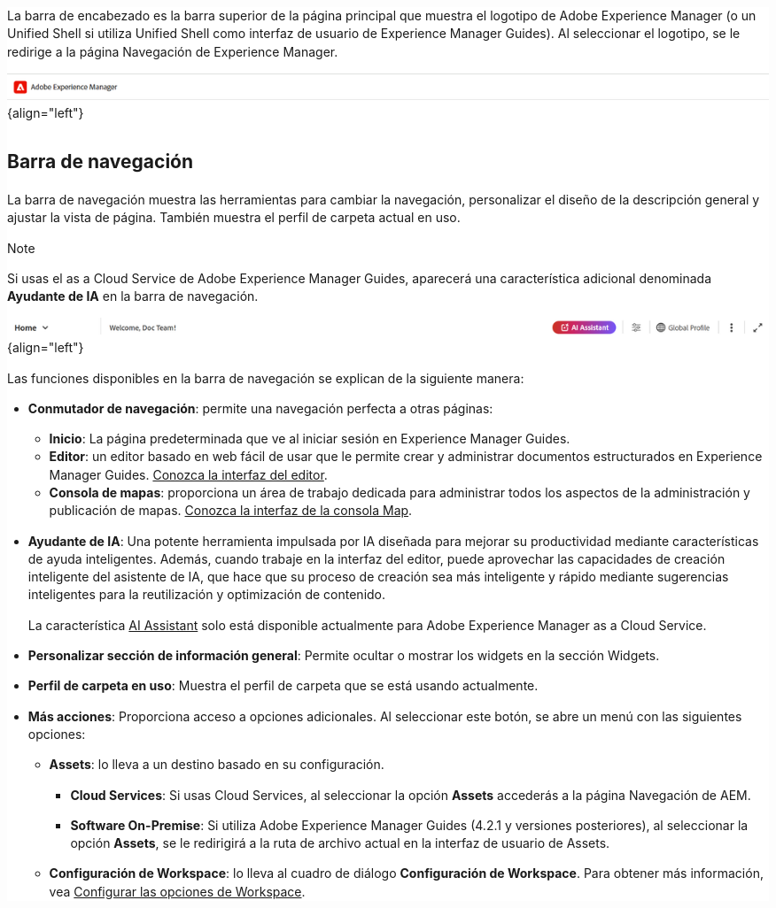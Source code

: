 La barra de encabezado es la barra superior de la página principal que muestra el logotipo de Adobe Experience Manager (o un Unified Shell si utiliza Unified Shell como interfaz de usuario de Experience Manager Guides). Al seleccionar el logotipo, se le redirige a la página Navegación de Experience Manager.

![](images/aem-home-header.png){align="left"}

## Barra de navegación

La barra de navegación muestra las herramientas para cambiar la navegación, personalizar el diseño de la descripción general y ajustar la vista de página. También muestra el perfil de carpeta actual en uso.

>[!NOTE]
>
> Si usas el as a Cloud Service de Adobe Experience Manager Guides, aparecerá una característica adicional denominada **Ayudante de IA** en la barra de navegación.

![](images/aem-home-nav-bar.png){align="left"}

Las funciones disponibles en la barra de navegación se explican de la siguiente manera:

- **Conmutador de navegación**: permite una navegación perfecta a otras páginas:
   - **Inicio**: La página predeterminada que ve al iniciar sesión en Experience Manager Guides.
   - **Editor**: un editor basado en web fácil de usar que le permite crear y administrar documentos estructurados en Experience Manager Guides. [Conozca la interfaz del editor](./web-editor.md).
   - **Consola de mapas**: proporciona un área de trabajo dedicada para administrar todos los aspectos de la administración y publicación de mapas. [Conozca la interfaz de la consola Map](./map-console-overview.md).
- **Ayudante de IA**: Una potente herramienta impulsada por IA diseñada para mejorar su productividad mediante características de ayuda inteligentes. Además, cuando trabaje en la interfaz del editor, puede aprovechar las capacidades de creación inteligente del asistente de IA, que hace que su proceso de creación sea más inteligente y rápido mediante sugerencias inteligentes para la reutilización y optimización de contenido.

  La característica [AI Assistant](./ai-assistant.md) solo está disponible actualmente para Adobe Experience Manager as a Cloud Service.
- **Personalizar sección de información general**: Permite ocultar o mostrar los widgets en la sección Widgets.
- **Perfil de carpeta en uso**: Muestra el perfil de carpeta que se está usando actualmente.
- **Más acciones**: Proporciona acceso a opciones adicionales. Al seleccionar este botón, se abre un menú con las siguientes opciones:

   - **Assets**: lo lleva a un destino basado en su configuración.
      - **Cloud Services**: Si usas Cloud Services, al seleccionar la opción **Assets** accederás a la página Navegación de AEM.

      - **Software On-Premise**: Si utiliza Adobe Experience Manager Guides (4.2.1 y versiones posteriores), al seleccionar la opción **Assets**, se le redirigirá a la ruta de archivo actual en la interfaz de usuario de Assets.
   - **Configuración de Workspace**: lo lleva al cuadro de diálogo **Configuración de Workspace**. Para obtener más información, vea [Configurar las opciones de Workspace](../cs-install-guide/workspace-settings.md).
